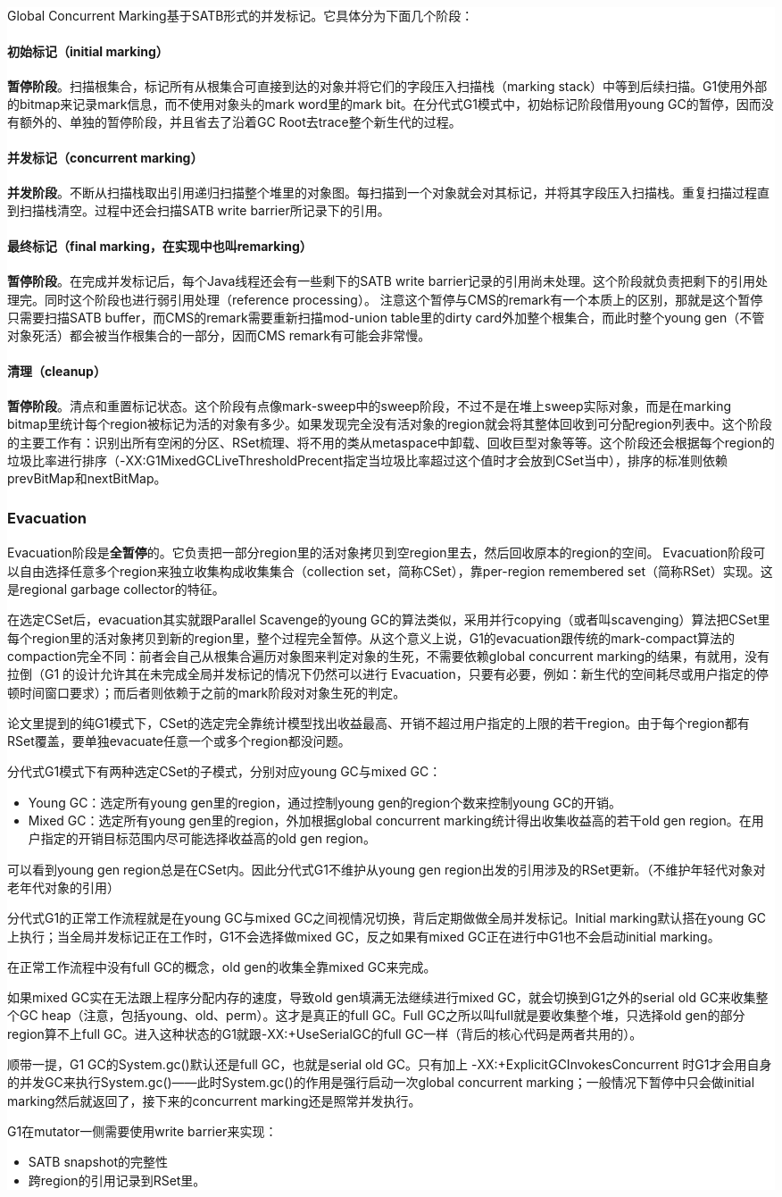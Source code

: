 Global Concurrent Marking基于SATB形式的并发标记。它具体分为下面几个阶段：
#### 初始标记（initial marking）
**暂停阶段**。扫描根集合，标记所有从根集合可直接到达的对象并将它们的字段压入扫描栈（marking stack）中等到后续扫描。G1使用外部的bitmap来记录mark信息，而不使用对象头的mark word里的mark bit。在分代式G1模式中，初始标记阶段借用young GC的暂停，因而没有额外的、单独的暂停阶段，并且省去了沿着GC Root去trace整个新生代的过程。

#### 并发标记（concurrent marking）
**并发阶段**。不断从扫描栈取出引用递归扫描整个堆里的对象图。每扫描到一个对象就会对其标记，并将其字段压入扫描栈。重复扫描过程直到扫描栈清空。过程中还会扫描SATB write barrier所记录下的引用。

#### 最终标记（final marking，在实现中也叫remarking）
**暂停阶段**。在完成并发标记后，每个Java线程还会有一些剩下的SATB write barrier记录的引用尚未处理。这个阶段就负责把剩下的引用处理完。同时这个阶段也进行弱引用处理（reference processing）。
注意这个暂停与CMS的remark有一个本质上的区别，那就是这个暂停只需要扫描SATB buffer，而CMS的remark需要重新扫描mod-union table里的dirty card外加整个根集合，而此时整个young gen（不管对象死活）都会被当作根集合的一部分，因而CMS remark有可能会非常慢。

#### 清理（cleanup）
**暂停阶段**。清点和重置标记状态。这个阶段有点像mark-sweep中的sweep阶段，不过不是在堆上sweep实际对象，而是在marking bitmap里统计每个region被标记为活的对象有多少。如果发现完全没有活对象的region就会将其整体回收到可分配region列表中。这个阶段的主要工作有：识别出所有空闲的分区、RSet梳理、将不用的类从metaspace中卸载、回收巨型对象等等。这个阶段还会根据每个region的垃圾比率进行排序（-XX:G1MixedGCLiveThresholdPrecent指定当垃圾比率超过这个值时才会放到CSet当中），排序的标准则依赖prevBitMap和nextBitMap。

### Evacuation
Evacuation阶段是**全暂停**的。它负责把一部分region里的活对象拷贝到空region里去，然后回收原本的region的空间。
Evacuation阶段可以自由选择任意多个region来独立收集构成收集集合（collection set，简称CSet），靠per-region remembered set（简称RSet）实现。这是regional garbage collector的特征。

在选定CSet后，evacuation其实就跟Parallel Scavenge的young GC的算法类似，采用并行copying（或者叫scavenging）算法把CSet里每个region里的活对象拷贝到新的region里，整个过程完全暂停。从这个意义上说，G1的evacuation跟传统的mark-compact算法的compaction完全不同：前者会自己从根集合遍历对象图来判定对象的生死，不需要依赖global concurrent marking的结果，有就用，没有拉倒（G1 的设计允许其在未完成全局并发标记的情况下仍然可以进行 Evacuation，只要有必要，例如：新生代的空间耗尽或用户指定的停顿时间窗口要求）；而后者则依赖于之前的mark阶段对对象生死的判定。

论文里提到的纯G1模式下，CSet的选定完全靠统计模型找出收益最高、开销不超过用户指定的上限的若干region。由于每个region都有RSet覆盖，要单独evacuate任意一个或多个region都没问题。

分代式G1模式下有两种选定CSet的子模式，分别对应young GC与mixed GC：
- Young GC：选定所有young gen里的region，通过控制young gen的region个数来控制young GC的开销。
- Mixed GC：选定所有young gen里的region，外加根据global concurrent marking统计得出收集收益高的若干old gen region。在用户指定的开销目标范围内尽可能选择收益高的old gen region。

可以看到young gen region总是在CSet内。因此分代式G1不维护从young gen region出发的引用涉及的RSet更新。（不维护年轻代对象对老年代对象的引用）

分代式G1的正常工作流程就是在young GC与mixed GC之间视情况切换，背后定期做做全局并发标记。Initial marking默认搭在young GC上执行；当全局并发标记正在工作时，G1不会选择做mixed GC，反之如果有mixed GC正在进行中G1也不会启动initial marking。

在正常工作流程中没有full GC的概念，old gen的收集全靠mixed GC来完成。

如果mixed GC实在无法跟上程序分配内存的速度，导致old gen填满无法继续进行mixed GC，就会切换到G1之外的serial old GC来收集整个GC heap（注意，包括young、old、perm）。这才是真正的full GC。Full GC之所以叫full就是要收集整个堆，只选择old gen的部分region算不上full GC。进入这种状态的G1就跟-XX:+UseSerialGC的full GC一样（背后的核心代码是两者共用的）。

顺带一提，G1 GC的System.gc()默认还是full GC，也就是serial old GC。只有加上 -XX:+ExplicitGCInvokesConcurrent 时G1才会用自身的并发GC来执行System.gc()——此时System.gc()的作用是强行启动一次global concurrent marking；一般情况下暂停中只会做initial marking然后就返回了，接下来的concurrent marking还是照常并发执行。

G1在mutator一侧需要使用write barrier来实现：
- SATB snapshot的完整性
- 跨region的引用记录到RSet里。
